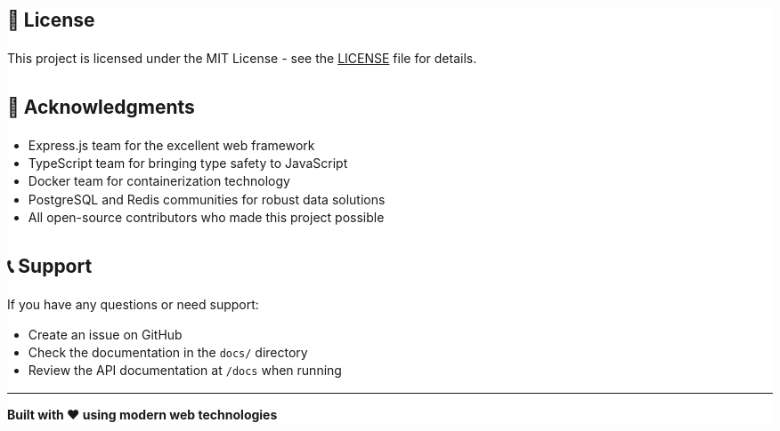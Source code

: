 ## 📝 License

This project is licensed under the MIT License - see the [LICENSE](LICENSE) file for details.

## 🙏 Acknowledgments

- Express.js team for the excellent web framework
- TypeScript team for bringing type safety to JavaScript
- Docker team for containerization technology
- PostgreSQL and Redis communities for robust data solutions
- All open-source contributors who made this project possible

## 📞 Support

If you have any questions or need support:

- Create an issue on GitHub
- Check the documentation in the `docs/` directory
- Review the API documentation at `/docs` when running

---

**Built with ❤️ using modern web technologies**